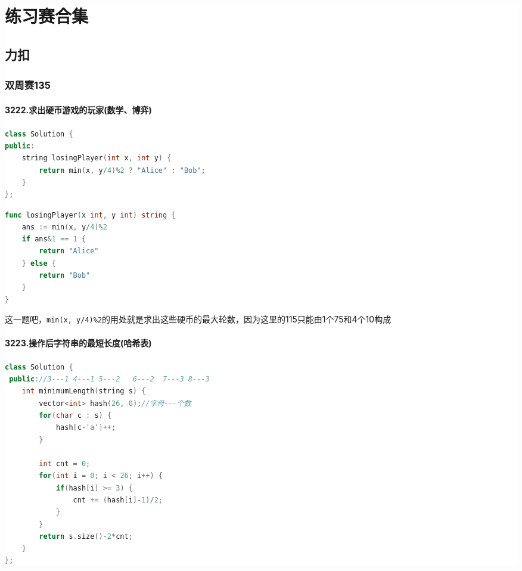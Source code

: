 #  练习赛合集

##  力扣

###  双周赛135

####  3222.求出硬币游戏的玩家(数学、博弈)

```cpp
class Solution {
public:
    string losingPlayer(int x, int y) {
        return min(x, y/4)%2 ? "Alice" : "Bob";
    }
};
```



```go
func losingPlayer(x int, y int) string {
    ans := min(x, y/4)%2
    if ans&1 == 1 {
        return "Alice"
    } else {
        return "Bob"
    }
}
```

这一题吧，`min(x, y/4)%2`的用处就是求出这些硬币的最大轮数，因为这里的115只能由1个75和4个10构成



####  3223.操作后字符串的最短长度(哈希表)

```cpp
class Solution {
 public://3---1 4---1 5---2   6---2  7---3 8---3
    int minimumLength(string s) {
        vector<int> hash(26, 0);//字母---个数
        for(char c : s) {
            hash[c-'a']++;
        }

        int cnt = 0;
        for(int i = 0; i < 26; i++) {
            if(hash[i] >= 3) {
                cnt += (hash[i]-1)/2;
            }
        }
        return s.size()-2*cnt;
    }
};
```
